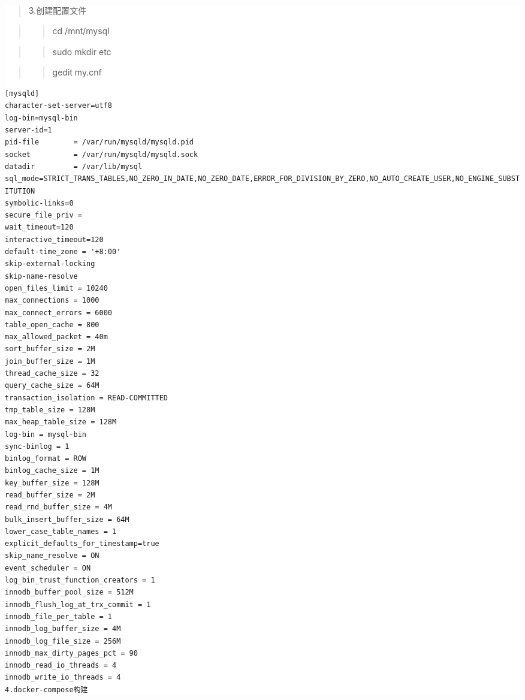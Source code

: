 > 3.创建配置文件

> > cd /mnt/mysql

> >  sudo mkdir etc

> > gedit my.cnf

```
[mysqld]
character-set-server=utf8
log-bin=mysql-bin
server-id=1
pid-file        = /var/run/mysqld/mysqld.pid
socket          = /var/run/mysqld/mysqld.sock
datadir         = /var/lib/mysql
sql_mode=STRICT_TRANS_TABLES,NO_ZERO_IN_DATE,NO_ZERO_DATE,ERROR_FOR_DIVISION_BY_ZERO,NO_AUTO_CREATE_USER,NO_ENGINE_SUBSTITUTION
symbolic-links=0
secure_file_priv =
wait_timeout=120
interactive_timeout=120
default-time_zone = '+8:00'
skip-external-locking
skip-name-resolve
open_files_limit = 10240
max_connections = 1000
max_connect_errors = 6000
table_open_cache = 800
max_allowed_packet = 40m
sort_buffer_size = 2M
join_buffer_size = 1M
thread_cache_size = 32
query_cache_size = 64M
transaction_isolation = READ-COMMITTED
tmp_table_size = 128M
max_heap_table_size = 128M
log-bin = mysql-bin
sync-binlog = 1
binlog_format = ROW
binlog_cache_size = 1M
key_buffer_size = 128M
read_buffer_size = 2M
read_rnd_buffer_size = 4M
bulk_insert_buffer_size = 64M
lower_case_table_names = 1
explicit_defaults_for_timestamp=true
skip_name_resolve = ON
event_scheduler = ON
log_bin_trust_function_creators = 1
innodb_buffer_pool_size = 512M
innodb_flush_log_at_trx_commit = 1
innodb_file_per_table = 1
innodb_log_buffer_size = 4M
innodb_log_file_size = 256M
innodb_max_dirty_pages_pct = 90
innodb_read_io_threads = 4
innodb_write_io_threads = 4
4.docker-compose构建
```
